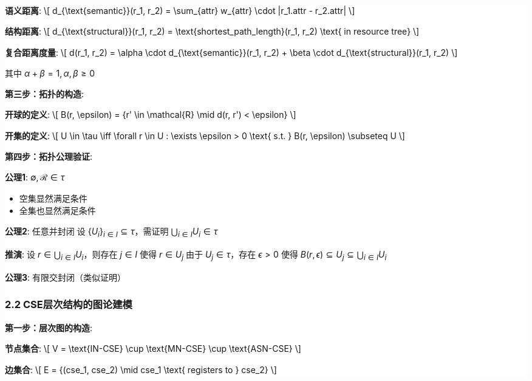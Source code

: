 **语义距离**:
\\[
d_{\text{semantic}}(r_1, r_2) = \sum_{attr} w_{attr} \cdot |r_1.attr - r_2.attr|
\\]

**结构距离**:
\\[
d_{\text{structural}}(r_1, r_2) = \text{shortest\_path\_length}(r_1, r_2) \text{ in resource tree}
\\]

**复合距离度量**:
\\[
d(r_1, r_2) = \alpha \cdot d_{\text{semantic}}(r_1, r_2) + \beta \cdot d_{\text{structural}}(r_1, r_2)
\\]

其中 $\alpha + \beta = 1, \alpha, \beta \geq 0$

**第三步：拓扑的构造**:

**开球的定义**:
\\[
B(r, \epsilon) = \{r' \in \mathcal{R} \mid d(r, r') < \epsilon\}
\\]

**开集的定义**:
\\[
U \in \tau \iff \forall r \in U : \exists \epsilon > 0 \text{ s.t. } B(r, \epsilon) \subseteq U
\\]

**第四步：拓扑公理验证**:

**公理1**: $\emptyset, \mathcal{R} \in \tau$

- 空集显然满足条件
- 全集也显然满足条件

**公理2**: 任意并封闭
设 $\{U_i\}_{i \in I} \subseteq \tau$，需证明 $\bigcup_{i \in I} U_i \in \tau$

**推演**:
设 $r \in \bigcup_{i \in I} U_i$，则存在 $j \in I$ 使得 $r \in U_j$
由于 $U_j \in \tau$，存在 $\epsilon > 0$ 使得 $B(r, \epsilon) \subseteq U_j \subseteq \bigcup_{i \in I} U_i$

**公理3**: 有限交封闭（类似证明）

### 2.2 CSE层次结构的图论建模

**第一步：层次图的构造**:

**节点集合**:
\\[
V = \text{IN-CSE} \cup \text{MN-CSE} \cup \text{ASN-CSE}
\\]

**边集合**:
\\[
E = \{(cse_1, cse_2) \mid cse_1 \text{ registers to } cse_2\}
\\]
